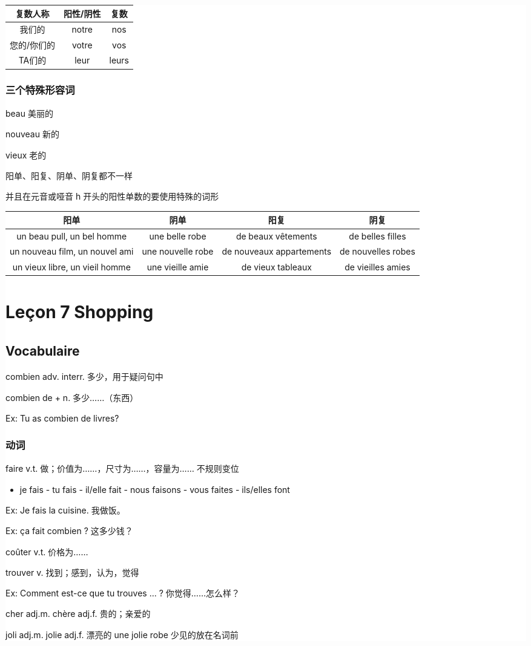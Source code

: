 |  复数人称   | 阳性/阴性 | 复数  |
| :---------: | :-------: | :---: |
|   我们的    |   notre   |  nos  |
| 您的/你们的 |   votre   |  vos  |
|   TA们的    |   leur    | leurs |

### 三个特殊形容词

beau 美丽的

nouveau 新的

vieux 老的

阳单、阳复、阴单、阴复都不一样

并且在元音或哑音 h 开头的阳性单数的要使用特殊的词形

|              阳单              |       阴单        |           阳复           |        阴复        |
| :----------------------------: | :---------------: | :----------------------: | :----------------: |
|   un beau pull, un bel homme   |  une belle robe   |    de beaux vêtements    |  de belles filles  |
| un nouveau film, un nouvel ami | une nouvelle robe | de nouveaux appartements | de nouvelles robes |
| un vieux libre, un vieil homme | une vieille amie  |    de vieux tableaux     | de vieilles amies  |

# Leçon 7 Shopping

## Vocabulaire

combien adv. interr. 多少，用于疑问句中

combien de + n. 多少……（东西）

Ex: Tu as combien de livres?

### 动词

faire v.t. 做；价值为……，尺寸为……，容量为…… 不规则变位

- je fais - tu fais - il/elle fait - nous faisons - vous faites - ils/elles font

Ex: Je fais la cuisine. 我做饭。

Ex: ça fait combien ? 这多少钱？

coûter v.t. 价格为……

trouver v. 找到；感到，认为，觉得

Ex: Comment est-ce que tu trouves ... ? 你觉得……怎么样？

cher adj.m. chère adj.f. 贵的；亲爱的

joli adj.m. jolie adj.f. 漂亮的 une jolie robe 少见的放在名词前
